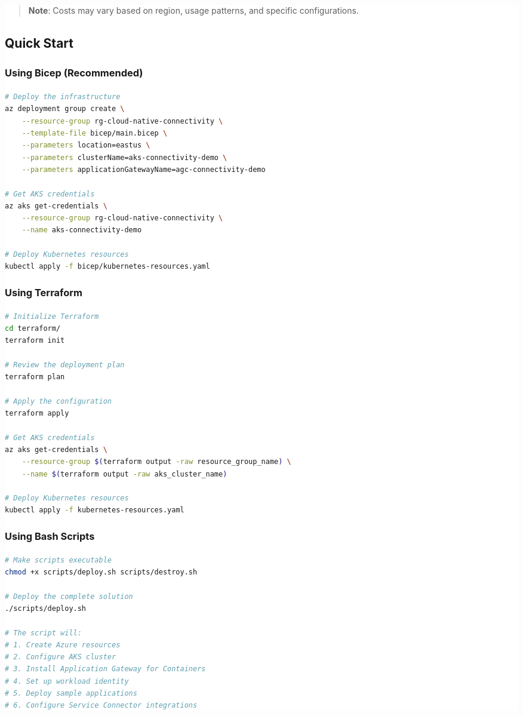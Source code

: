 > **Note**: Costs may vary based on region, usage patterns, and specific configurations.

## Quick Start

### Using Bicep (Recommended)

```bash
# Deploy the infrastructure
az deployment group create \
    --resource-group rg-cloud-native-connectivity \
    --template-file bicep/main.bicep \
    --parameters location=eastus \
    --parameters clusterName=aks-connectivity-demo \
    --parameters applicationGatewayName=agc-connectivity-demo

# Get AKS credentials
az aks get-credentials \
    --resource-group rg-cloud-native-connectivity \
    --name aks-connectivity-demo

# Deploy Kubernetes resources
kubectl apply -f bicep/kubernetes-resources.yaml
```

### Using Terraform

```bash
# Initialize Terraform
cd terraform/
terraform init

# Review the deployment plan
terraform plan

# Apply the configuration
terraform apply

# Get AKS credentials
az aks get-credentials \
    --resource-group $(terraform output -raw resource_group_name) \
    --name $(terraform output -raw aks_cluster_name)

# Deploy Kubernetes resources
kubectl apply -f kubernetes-resources.yaml
```

### Using Bash Scripts

```bash
# Make scripts executable
chmod +x scripts/deploy.sh scripts/destroy.sh

# Deploy the complete solution
./scripts/deploy.sh

# The script will:
# 1. Create Azure resources
# 2. Configure AKS cluster
# 3. Install Application Gateway for Containers
# 4. Set up workload identity
# 5. Deploy sample applications
# 6. Configure Service Connector integrations
```
